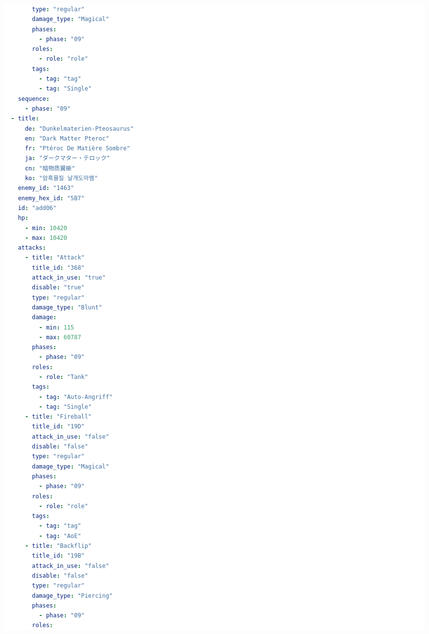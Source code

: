 ```yaml
        type: "regular"
        damage_type: "Magical"
        phases:
          - phase: "09"
        roles:
          - role: "role"
        tags:
          - tag: "tag"
          - tag: "Single"
    sequence:
      - phase: "09"
  - title:
      de: "Dunkelmaterien-Pteosaurus"
      en: "Dark Matter Pteroc"
      fr: "Ptéroc De Matière Sombre"
      ja: "ダークマター・テロック"
      cn: "暗物质翼蜥"
      ko: "암흑물질 날개도마뱀"
    enemy_id: "1463"
    enemy_hex_id: "5B7"
    id: "add06"
    hp:
      - min: 10420
      - max: 10420
    attacks:
      - title: "Attack"
        title_id: "368"
        attack_in_use: "true"
        disable: "true"
        type: "regular"
        damage_type: "Blunt"
        damage:
          - min: 115
          - max: 60787
        phases:
          - phase: "09"
        roles:
          - role: "Tank"
        tags:
          - tag: "Auto-Angriff"
          - tag: "Single"
      - title: "Fireball"
        title_id: "19D"
        attack_in_use: "false"
        disable: "false"
        type: "regular"
        damage_type: "Magical"
        phases:
          - phase: "09"
        roles:
          - role: "role"
        tags:
          - tag: "tag"
          - tag: "AoE"
      - title: "Backflip"
        title_id: "19B"
        attack_in_use: "false"
        disable: "false"
        type: "regular"
        damage_type: "Piercing"
        phases:
          - phase: "09"
        roles:
```